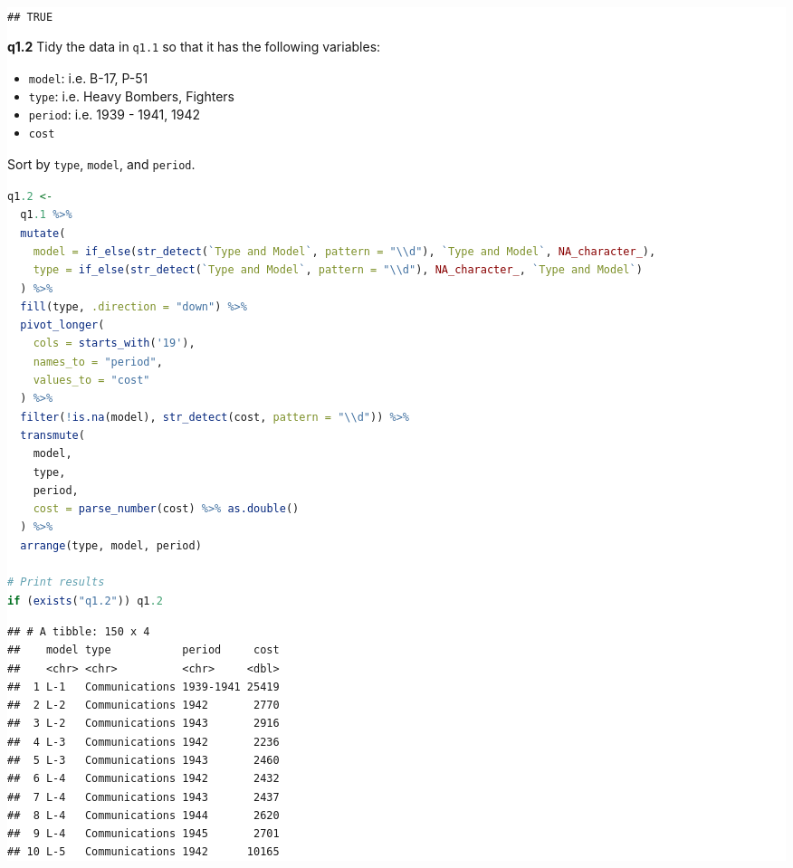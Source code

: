     ## TRUE

**q1.2** Tidy the data in `q1.1` so that it has the following variables:

  - `model`: i.e. B-17, P-51
  - `type`: i.e. Heavy Bombers, Fighters
  - `period`: i.e. 1939 - 1941, 1942
  - `cost`

Sort by `type`, `model`, and `period`.

``` r
q1.2 <-   
  q1.1 %>% 
  mutate(
    model = if_else(str_detect(`Type and Model`, pattern = "\\d"), `Type and Model`, NA_character_),
    type = if_else(str_detect(`Type and Model`, pattern = "\\d"), NA_character_, `Type and Model`)
  ) %>% 
  fill(type, .direction = "down") %>% 
  pivot_longer(
    cols = starts_with('19'),
    names_to = "period",
    values_to = "cost"
  ) %>% 
  filter(!is.na(model), str_detect(cost, pattern = "\\d")) %>% 
  transmute(
    model,
    type,
    period,
    cost = parse_number(cost) %>% as.double()
  ) %>% 
  arrange(type, model, period)

# Print results
if (exists("q1.2")) q1.2
```

    ## # A tibble: 150 x 4
    ##    model type           period     cost
    ##    <chr> <chr>          <chr>     <dbl>
    ##  1 L-1   Communications 1939-1941 25419
    ##  2 L-2   Communications 1942       2770
    ##  3 L-2   Communications 1943       2916
    ##  4 L-3   Communications 1942       2236
    ##  5 L-3   Communications 1943       2460
    ##  6 L-4   Communications 1942       2432
    ##  7 L-4   Communications 1943       2437
    ##  8 L-4   Communications 1944       2620
    ##  9 L-4   Communications 1945       2701
    ## 10 L-5   Communications 1942      10165